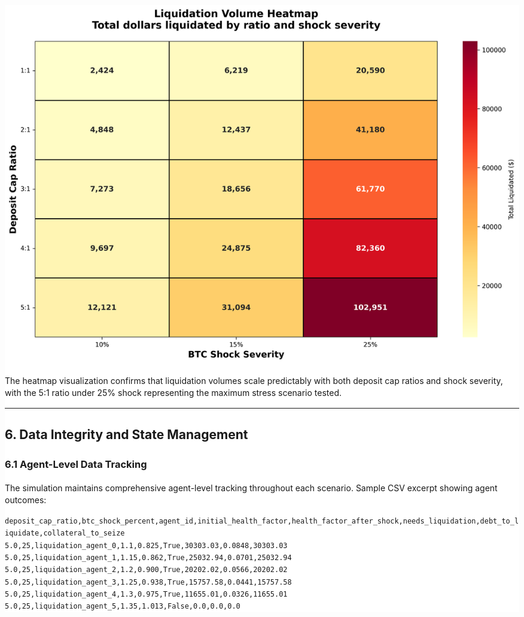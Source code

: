 ![Enhanced Heatmap](tidal_protocol_sim/results/moet_yt_borrow_cap_analysis/run_001_20250904_130630/charts/enhanced_liquidation_heatmap.png)

The heatmap visualization confirms that liquidation volumes scale predictably with both deposit cap ratios and shock severity, with the 5:1 ratio under 25% shock representing the maximum stress scenario tested.

---

## 6. Data Integrity and State Management

### 6.1 Agent-Level Data Tracking

The simulation maintains comprehensive agent-level tracking throughout each scenario. Sample CSV excerpt showing agent outcomes:

```csv
deposit_cap_ratio,btc_shock_percent,agent_id,initial_health_factor,health_factor_after_shock,needs_liquidation,debt_to_liquidate,collateral_to_seize
5.0,25,liquidation_agent_0,1.1,0.825,True,30303.03,0.0848,30303.03
5.0,25,liquidation_agent_1,1.15,0.862,True,25032.94,0.0701,25032.94
5.0,25,liquidation_agent_2,1.2,0.900,True,20202.02,0.0566,20202.02
5.0,25,liquidation_agent_3,1.25,0.938,True,15757.58,0.0441,15757.58
5.0,25,liquidation_agent_4,1.3,0.975,True,11655.01,0.0326,11655.01
5.0,25,liquidation_agent_5,1.35,1.013,False,0.0,0.0,0.0
```
